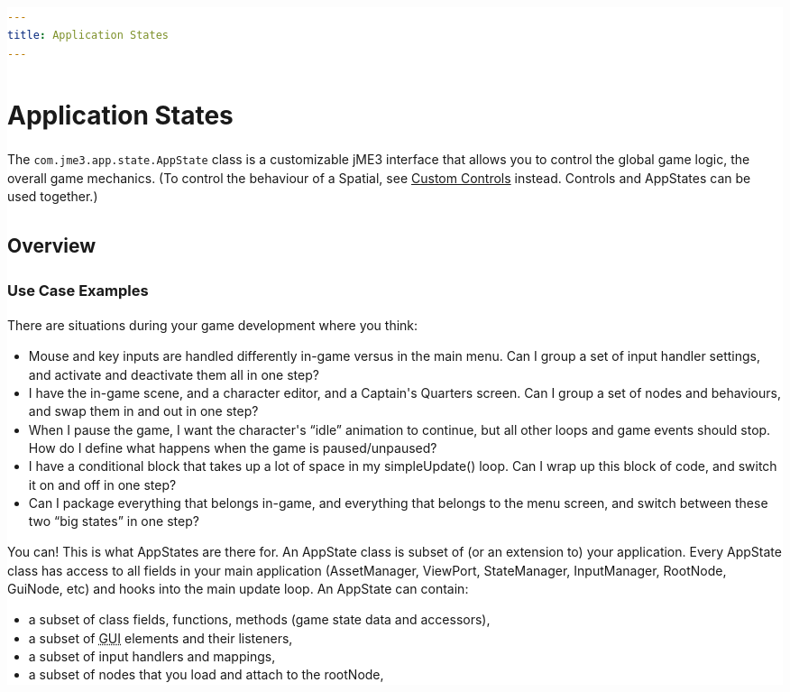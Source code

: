 ```yaml
---
title: Application States
---
```

<h1 class="sectionedit1" id="application_states">Application States</h1>
<div class="level1">

<p>
The <code>com.jme3.app.state.AppState</code> class is a customizable jME3 interface that allows you to control the global game logic, the overall game mechanics. (To control the behaviour of a Spatial, see <a href="/jme3/advanced/custom_controls.html" class="wikilink1" title="jme3:advanced:custom_controls">Custom Controls</a> instead. Controls and AppStates can be used together.)
</p>

</div>

<h2 class="sectionedit2" id="overview">Overview</h2>
<div class="level2">

</div>

<h3 class="sectionedit3" id="use_case_examples">Use Case Examples</h3>
<div class="level3">

<p>
There are situations during your game development where you think:
</p>
<ul>
<li class="level1"><div class="li"> Mouse and key inputs are handled differently in-game versus in the main menu. Can I group a set of input handler settings, and activate and deactivate them all in one step?  </div>
</li>
<li class="level1"><div class="li"> I have the in-game scene, and a character editor, and a Captain's Quarters screen. Can I group a set of nodes and behaviours, and swap them in and out in one step?</div>
</li>
<li class="level1"><div class="li"> When I pause the game, I want the character's “idle” animation to continue, but all other loops and game events should stop. How do I define what happens when the game is paused/unpaused? </div>
</li>
<li class="level1"><div class="li"> I have a conditional block that takes up a lot of space in my simpleUpdate() loop. Can I wrap up this block of code, and switch it on and off in one step?</div>
</li>
<li class="level1"><div class="li"> Can I package everything that belongs in-game, and everything that belongs to the menu screen, and switch between these two “big states” in one step? </div>
</li>
</ul>

<p>
You can! This is what AppStates are there for. An AppState class is subset of (or an extension to) your application. Every AppState class has access to all fields in your main application (AssetManager, ViewPort, StateManager, InputManager, RootNode, GuiNode, etc) and hooks into the main update loop. An AppState can contain:
</p>
<ul>
<li class="level1"><div class="li"> a subset of class fields, functions, methods (game state data and accessors), </div>
</li>
<li class="level1"><div class="li"> a subset of <abbr title="Graphical User Interface">GUI</abbr> elements and their listeners, </div>
</li>
<li class="level1"><div class="li"> a subset of input handlers and mappings, </div>
</li>
<li class="level1"><div class="li"> a subset of nodes that you load and attach to the rootNode, </div>
</li>